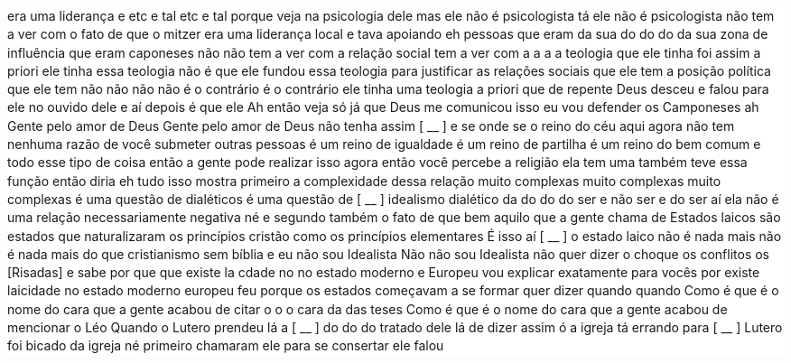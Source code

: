 era uma liderança e etc e tal etc e tal
porque veja na psicologia dele mas ele
não é psicologista tá ele não é
psicologista não tem a ver com o fato de
que o mitzer era uma liderança local e
tava apoiando
eh pessoas que eram da sua do do do da
sua zona de influência que eram
caponeses não não tem a ver com a
relação social tem a ver com a a a
a teologia que ele tinha foi assim a
priori ele tinha essa teologia não é que
ele fundou essa teologia para justificar
as relações sociais que ele tem a
posição política que ele tem não não não
não é o contrário é o contrário ele
tinha uma teologia a priori que de
repente Deus desceu e falou para ele no
ouvido dele e aí depois é que ele Ah
então veja só já que Deus me comunicou
isso eu vou defender os Camponeses ah
Gente pelo amor de Deus Gente pelo amor
de Deus não tenha assim [ __ ] e se onde
se o reino do céu aqui agora não tem
nenhuma razão de você submeter outras
pessoas é um reino de igualdade é um
reino de partilha é um reino do bem
comum e todo esse tipo de coisa então a
gente pode realizar isso agora então
você percebe a religião ela tem uma
também teve essa função então diria eh
tudo isso mostra primeiro a complexidade
dessa relação muito complexas muito
complexas muito complexas é uma questão
de dialéticos é uma questão de [ __ ]
idealismo dialético da do do do ser e
não ser e do ser aí ela não é uma
relação necessariamente negativa né e
segundo também o fato de que bem aquilo
que a gente chama de Estados laicos são
estados que naturalizaram os princípios
cristão como os princípios elementares É
isso aí [ __ ] o estado laico não é nada
mais não é nada mais do que cristianismo
sem bíblia e eu não sou Idealista Não
não sou Idealista não quer dizer o
choque os conflitos os
[Risadas]
e sabe por que que existe la cdade no no
estado moderno e Europeu vou explicar
exatamente para vocês por existe
laicidade no estado moderno europeu feu
porque
os estados começavam a se formar quer
dizer quando
quando Como é que é o nome do cara que a
gente acabou de citar o o o cara da das
teses Como é que é o nome do cara que a
gente acabou de mencionar o Léo Quando o
Lutero prendeu lá a [ __ ] do do do
tratado dele lá de dizer assim ó a
igreja tá errando para [ __ ] Lutero
foi bicado da igreja né primeiro
chamaram ele para se consertar ele falou